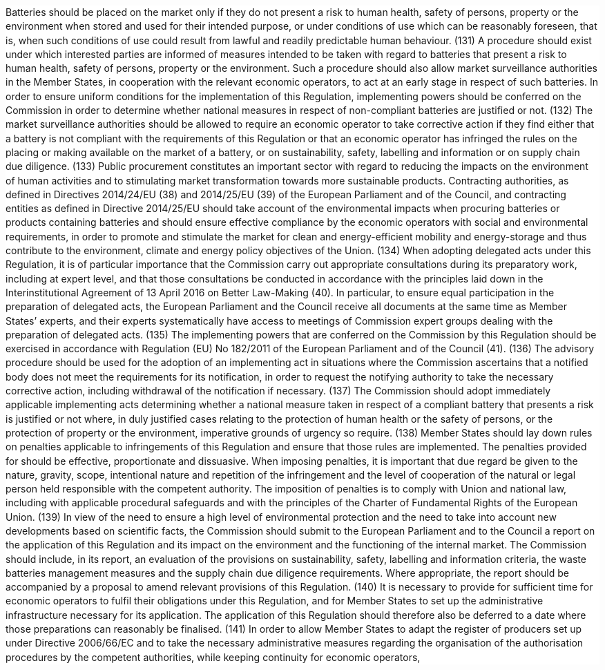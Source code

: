 Batteries should be placed on the market only if they do not present a risk to human health, safety of persons, property or the environment when stored and used for their intended purpose, or under conditions of use which can be reasonably foreseen, that is, when such conditions of use could result from lawful and readily predictable human behaviour.  (131)  A procedure should exist under which interested parties are informed of measures intended to be taken with regard to batteries that present a risk to human health, safety of persons, property or the environment. Such a procedure should also allow market surveillance authorities in the Member States, in cooperation with the relevant economic operators, to act at an early stage in respect of such batteries. In order to ensure uniform conditions for the implementation of this Regulation, implementing powers should be conferred on the Commission in order to determine whether national measures in respect of non-compliant batteries are justified or not.  (132)  The market surveillance authorities should be allowed to require an economic operator to take corrective action if they find either that a battery is not compliant with the requirements of this Regulation or that an economic operator has infringed the rules on the placing or making available on the market of a battery, or on sustainability, safety, labelling and information or on supply chain due diligence.  (133)  Public procurement constitutes an important sector with regard to reducing the impacts on the environment of human activities and to stimulating market transformation towards more sustainable products. Contracting authorities, as defined in Directives 2014/24/EU (38) and 2014/25/EU (39) of the European Parliament and of the Council, and contracting entities as defined in Directive 2014/25/EU should take account of the environmental impacts when procuring batteries or products containing batteries and should ensure effective compliance by the economic operators with social and environmental requirements, in order to promote and stimulate the market for clean and energy-efficient mobility and energy-storage and thus contribute to the environment, climate and energy policy objectives of the Union.  (134)  When adopting delegated acts under this Regulation, it is of particular importance that the Commission carry out appropriate consultations during its preparatory work, including at expert level, and that those consultations be conducted in accordance with the principles laid down in the Interinstitutional Agreement of 13 April 2016 on Better Law-Making (40). In particular, to ensure equal participation in the preparation of delegated acts, the European Parliament and the Council receive all documents at the same time as Member States’ experts, and their experts systematically have access to meetings of Commission expert groups dealing with the preparation of delegated acts.  (135)  The implementing powers that are conferred on the Commission by this Regulation should be exercised in accordance with Regulation (EU) No 182/2011 of the European Parliament and of the Council (41).  (136)  The advisory procedure should be used for the adoption of an implementing act in situations where the Commission ascertains that a notified body does not meet the requirements for its notification, in order to request the notifying authority to take the necessary corrective action, including withdrawal of the notification if necessary.  (137)  The Commission should adopt immediately applicable implementing acts determining whether a national measure taken in respect of a compliant battery that presents a risk is justified or not where, in duly justified cases relating to the protection of human health or the safety of persons, or the protection of property or the environment, imperative grounds of urgency so require.  (138)  Member States should lay down rules on penalties applicable to infringements of this Regulation and ensure that those rules are implemented. The penalties provided for should be effective, proportionate and dissuasive. When imposing penalties, it is important that due regard be given to the nature, gravity, scope, intentional nature and repetition of the infringement and the level of cooperation of the natural or legal person held responsible with the competent authority. The imposition of penalties is to comply with Union and national law, including with applicable procedural safeguards and with the principles of the Charter of Fundamental Rights of the European Union.  (139)  In view of the need to ensure a high level of environmental protection and the need to take into account new developments based on scientific facts, the Commission should submit to the European Parliament and to the Council a report on the application of this Regulation and its impact on the environment and the functioning of the internal market. The Commission should include, in its report, an evaluation of the provisions on sustainability, safety, labelling and information criteria, the waste batteries management measures and the supply chain due diligence requirements. Where appropriate, the report should be accompanied by a proposal to amend relevant provisions of this Regulation.  (140)  It is necessary to provide for sufficient time for economic operators to fulfil their obligations under this Regulation, and for Member States to set up the administrative infrastructure necessary for its application. The application of this Regulation should therefore also be deferred to a date where those preparations can reasonably be finalised.  (141)  In order to allow Member States to adapt the register of producers set up under Directive 2006/66/EC and to take the necessary administrative measures regarding the organisation of the authorisation procedures by the competent authorities, while keeping continuity for economic operators,